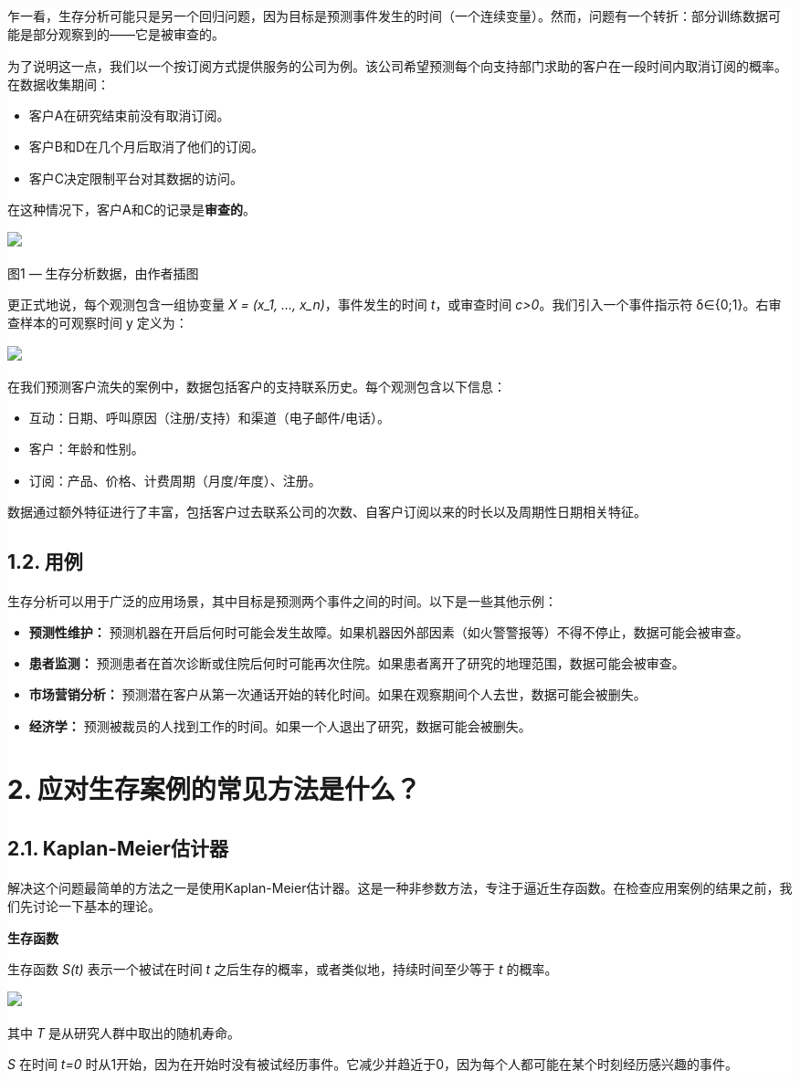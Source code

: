 乍一看，生存分析可能只是另一个回归问题，因为目标是预测事件发生的时间（一个连续变量）。然而，问题有一个转折：部分训练数据可能是部分观察到的——它是被审查的。

为了说明这一点，我们以一个按订阅方式提供服务的公司为例。该公司希望预测每个向支持部门求助的客户在一段时间内取消订阅的概率。在数据收集期间：

+   客户A在研究结束前没有取消订阅。

+   客户B和D在几个月后取消了他们的订阅。

+   客户C决定限制平台对其数据的访问。

在这种情况下，客户A和C的记录是**审查的**。

![](../Images/307996ac3538ae114099efe8c77f2243.png)

图1 — 生存分析数据，由作者插图

更正式地说，每个观测包含一组协变量 *X = (x_1, …, x_n)*，事件发生的时间 *t*，或审查时间 *c>0*。我们引入一个事件指示符 δ∈{0;1}。右审查样本的可观察时间 y 定义为：

![](../Images/0b6589bae5625aa10d25e7de02d57f94.png)

在我们预测客户流失的案例中，数据包括客户的支持联系历史。每个观测包含以下信息：

+   互动：日期、呼叫原因（注册/支持）和渠道（电子邮件/电话）。

+   客户：年龄和性别。

+   订阅：产品、价格、计费周期（月度/年度）、注册。

数据通过额外特征进行了丰富，包括客户过去联系公司的次数、自客户订阅以来的时长以及周期性日期相关特征。

## 1.2\. 用例

生存分析可以用于广泛的应用场景，其中目标是预测两个事件之间的时间。以下是一些其他示例：

+   **预测性维护：** 预测机器在开启后何时可能会发生故障。如果机器因外部因素（如火警警报等）不得不停止，数据可能会被审查。

+   **患者监测：** 预测患者在首次诊断或住院后何时可能再次住院。如果患者离开了研究的地理范围，数据可能会被审查。

+   **市场营销分析：** 预测潜在客户从第一次通话开始的转化时间。如果在观察期间个人去世，数据可能会被删失。

+   **经济学：** 预测被裁员的人找到工作的时间。如果一个人退出了研究，数据可能会被删失。

# 2. 应对生存案例的常见方法是什么？

## 2.1. Kaplan-Meier估计器

解决这个问题最简单的方法之一是使用Kaplan-Meier估计器。这是一种非参数方法，专注于逼近生存函数。在检查应用案例的结果之前，我们先讨论一下基本的理论。

**生存函数**

生存函数 *S(t)* 表示一个被试在时间 *t* 之后生存的概率，或者类似地，持续时间至少等于 *t* 的概率。

![](../Images/e4c312de2de07d2b8c9abb98d82dcafe.png)

其中 *T* 是从研究人群中取出的随机寿命。

*S* 在时间 *t=0* 时从1开始，因为在开始时没有被试经历事件。它减少并趋近于0，因为每个人都可能在某个时刻经历感兴趣的事件。
